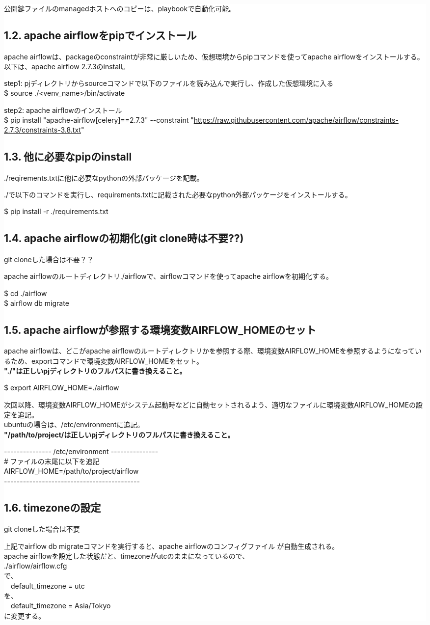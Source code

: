 公開鍵ファイルのmanagedホストへのコピーは、playbookで自動化可能。

## 1.2. apache airflowをpipでインストール
apache airflowは、packageのconstraintが非常に厳しいため、仮想環境からpipコマンドを使ってapache airflowをインストールする。  
以下は、apache airflow 2.7.3のinstall。

step1: pjディレクトリからsourceコマンドで以下のファイルを読み込んで実行し、作成した仮想環境に入る  
$ source ./<venv_name>/bin/activate

step2: apache airflowのインストール  
$ pip install "apache-airflow[celery]==2.7.3" --constraint "https://raw.githubusercontent.com/apache/airflow/constraints-2.7.3/constraints-3.8.txt"

## 1.3. 他に必要なpipのinstall
./reqirements.txtに他に必要なpythonの外部パッケージを記載。

./で以下のコマンドを実行し、requirements.txtに記載された必要なpython外部パッケージをインストールする。

\$ pip install -r ./requirements.txt

## 1.4. apache airflowの初期化(git clone時は不要??)
git cloneした場合は不要？？

apache airflowのルートディレクトリ./airflowで、airflowコマンドを使ってapache airflowを初期化する。

\$ cd ./airflow  
\$ airflow db migrate

## 1.5. apache airflowが参照する環境変数AIRFLOW_HOMEのセット
apache airflowは、どこがapache airflowのルートディレクトリかを参照する際、環境変数AIRFLOW_HOMEを参照するようになっているため、exportコマンドで環境変数AIRFLOW_HOMEをセット。  
__"./"は正しいpjディレクトリのフルパスに書き換えること。__

\$ export AIRFLOW_HOME=./airflow

次回以降、環境変数AIRFLOW_HOMEがシステム起動時などに自動セットされるよう、適切なファイルに環境変数AIRFLOW_HOMEの設定を追記。  
ubuntuの場合は、/etc/environmentに追記。  
__"/path/to/project/は正しいpjディレクトリのフルパスに書き換えること。__

--------------- /etc/environment ---------------  
\#  ファイルの末尾に以下を追記  
AIRFLOW_HOME=/path/to/project/airflow  
\-------------------------------------------

## 1.6. timezoneの設定
git cloneした場合は不要

上記でairflow db migrateコマンドを実行すると、apache airflowのコンフィグファイル
が自動生成される。  
apache airflowを設定した状態だと、timezoneがutcのままになっているので、  
./airflow/airflow.cfg  
で、  
　default_timezone = utc  
を、  
　default_timezone = Asia/Tokyo  
に変更する。

